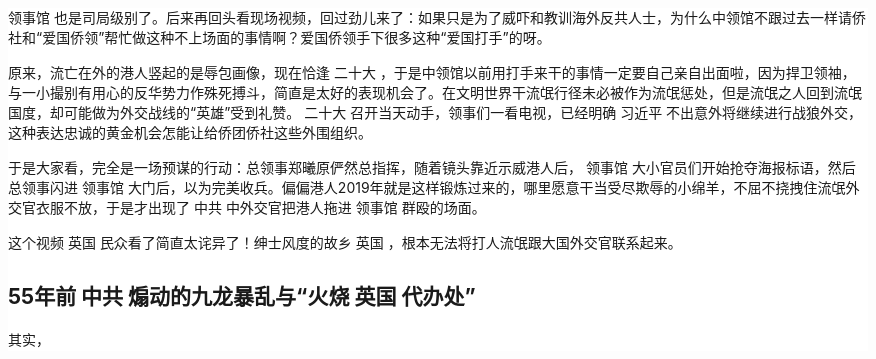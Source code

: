    领事馆
  </ok>
  也是司局级别了。后来再回头看现场视频，回过劲儿来了：如果只是为了威吓和教训海外反共人士，为什么中领馆不跟过去一样请侨社和“爱国侨领”帮忙做这种不上场面的事情啊？爱国侨领手下很多这种“爱国打手”的呀。
 </p>
 <p>
  原来，流亡在外的港人竖起的是辱包画像，现在恰逢
  <ok href="/term/294559">
   二十大
  </ok>
  ，于是中领馆以前用打手来干的事情一定要自己亲自出面啦，因为捍卫领袖，与一小撮别有用心的反华势力作殊死搏斗，简直是太好的表现机会了。在文明世界干流氓行径未必被作为流氓惩处，但是流氓之人回到流氓国度，却可能做为外交战线的“英雄”受到礼赞。
  <ok href="/term/294559">
   二十大
  </ok>
  召开当天动手，领事们一看电视，已经明确
  <ok href="/term/1063">
   习近平
  </ok>
  不出意外将继续进行战狼外交，这种表达忠诚的黄金机会怎能让给侨团侨社这些外围组织。
 </p>
 <p>
  于是大家看，完全是一场预谋的行动：总领事郑曦原俨然总指挥，随着镜头靠近示威港人后，
  <ok href="/term/15005">
   领事馆
  </ok>
  大小官员们开始抢夺海报标语，然后总领事闪进
  <ok href="/term/15005">
   领事馆
  </ok>
  大门后，以为完美收兵。偏偏港人2019年就是这样锻炼过来的，哪里愿意干当受尽欺辱的小绵羊，不屈不挠拽住流氓外交官衣服不放，于是才出现了
  <ok href="/term/1059">
   中共
  </ok>
  中外交官把港人拖进
  <ok href="/term/15005">
   领事馆
  </ok>
  群殴的场面。
 </p>
 <p>
  这个视频
  <ok href="/term/2304">
   英国
  </ok>
  民众看了简直太诧异了！绅士风度的故乡
  <ok href="/term/2304">
   英国
  </ok>
  ，根本无法将打人流氓跟大国外交官联系起来。
 </p>
 <h2>
  55年前
  <ok href="/term/1059">
   中共
  </ok>
  煽动的九龙暴乱与“火烧
  <ok href="/term/2304">
   英国
  </ok>
  代办处”
 </h2>
 <p>
  其实，
  <ok href="/term/2304">